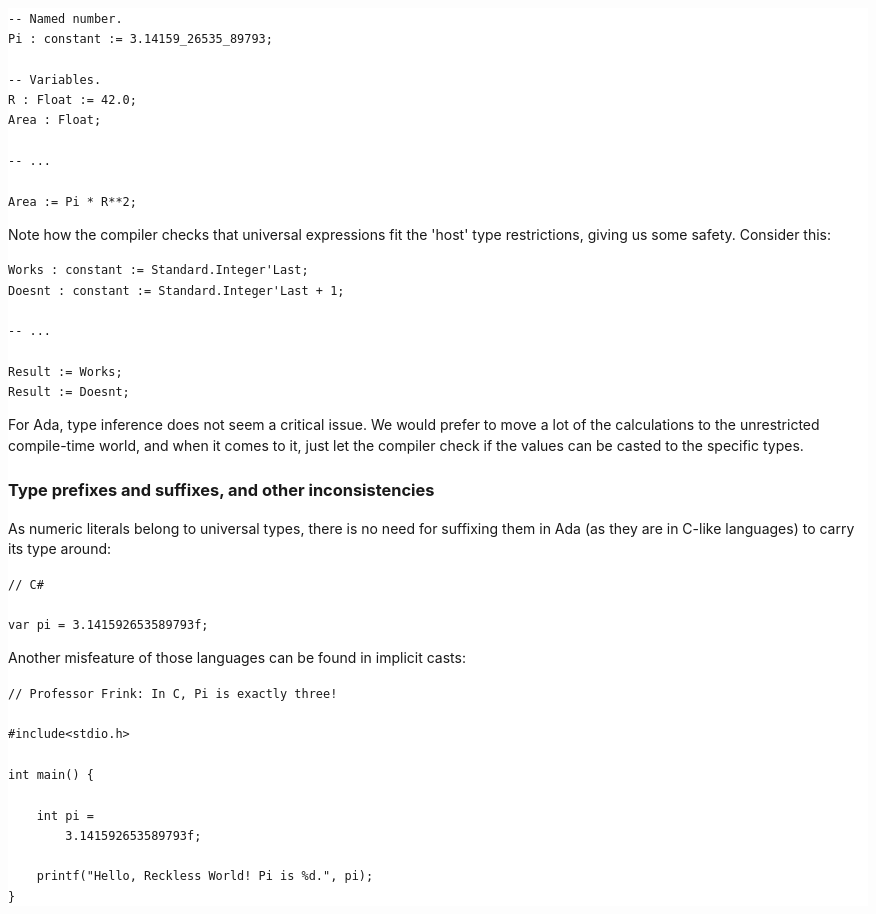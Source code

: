 ```
-- Named number.
Pi : constant := 3.14159_26535_89793;

-- Variables.
R : Float := 42.0;
Area : Float;

-- ...

Area := Pi * R**2;
```

Note how the compiler checks that universal expressions fit the 'host' type restrictions, giving us some safety. Consider this:

```
Works : constant := Standard.Integer'Last;
Doesnt : constant := Standard.Integer'Last + 1;

-- ...

Result := Works;
Result := Doesnt;
```

For Ada, type inference does not seem a critical issue. We would prefer to move a lot of the calculations to the unrestricted compile-time world, and when it comes to it, just let the compiler check if the values can be casted to the specific types.

### Type prefixes and suffixes, and other inconsistencies

As numeric literals belong to universal types, there is no need for suffixing them in Ada (as they are in C-like languages) to carry its type around:

```
// C#

var pi = 3.141592653589793f;
```

Another misfeature of those languages can be found in implicit casts:

```
// Professor Frink: In C, Pi is exactly three!

#include<stdio.h>

int main() {

    int pi =
        3.141592653589793f;

    printf("Hello, Reckless World! Pi is %d.", pi);
}
```
